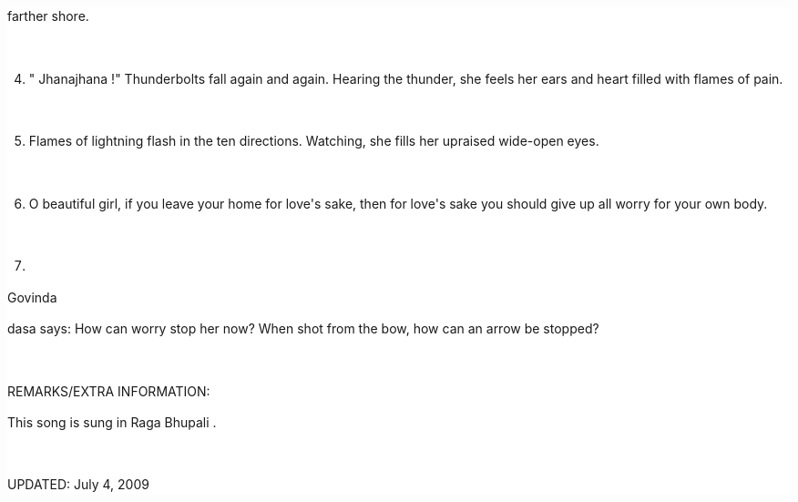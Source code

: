 farther shore.


 


4) "
Jhanajhana
!" Thunderbolts fall again and again.
Hearing the thunder, she feels her ears and heart filled with flames of pain.


 


5) Flames of lightning
flash in the ten directions. Watching, she fills her upraised wide-open eyes.


 


6) O beautiful girl, if you
leave your home for love's sake, then for love's sake you should give up all
worry for your own body.


 


7) 
Govinda


dasa
 says: How can worry stop her now? When shot from
the bow, how can an arrow be stopped?


 


REMARKS/EXTRA INFORMATION:


This
song is sung in Raga 
Bhupali
.


 


UPDATED:
 July 4, 2009
